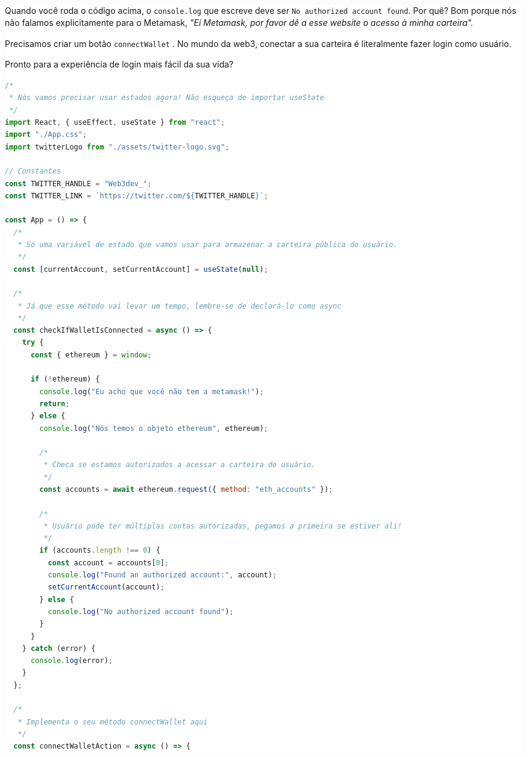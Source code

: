 Quando você roda o código acima, o `console.log` que escreve deve ser `No authorized account found`. Por quê? Bom porque nós não falamos explicitamente para o Metamask, *"Ei Metamask, por favor dê a esse website o acesso à minha carteira".*

Precisamos criar um botão `connectWallet` . No mundo da web3, conectar a sua carteira é literalmente fazer login como usuário.

Pronto para a experiência de login mais fácil da sua vida?

```javascript
/*
 * Nós vamos precisar usar estados agora! Não esqueça de importar useState
 */
import React, { useEffect, useState } from "react";
import "./App.css";
import twitterLogo from "./assets/twitter-logo.svg";

// Constantes
const TWITTER_HANDLE = "Web3dev_";
const TWITTER_LINK = `https://twitter.com/${TWITTER_HANDLE}`;

const App = () => {
  /*
   * Só uma variável de estado que vamos usar para armazenar a carteira pública do usuário.
   */
  const [currentAccount, setCurrentAccount] = useState(null);

  /*
   * Já que esse método vai levar um tempo, lembre-se de declará-lo como async
   */
  const checkIfWalletIsConnected = async () => {
    try {
      const { ethereum } = window;

      if (!ethereum) {
        console.log("Eu acho que você não tem a metamask!");
        return;
      } else {
        console.log("Nós temos o objeto ethereum", ethereum);

        /*
         * Checa se estamos autorizados a acessar a carteira do usuário.
         */
        const accounts = await ethereum.request({ method: "eth_accounts" });

        /*
         * Usuário pode ter múltiplas contas autorizadas, pegamos a primeira se estiver ali!
         */
        if (accounts.length !== 0) {
          const account = accounts[0];
          console.log("Found an authorized account:", account);
          setCurrentAccount(account);
        } else {
          console.log("No authorized account found");
        }
      }
    } catch (error) {
      console.log(error);
    }
  };

  /*
   * Implementa o seu método connectWallet aqui
   */
  const connectWalletAction = async () => {
```
